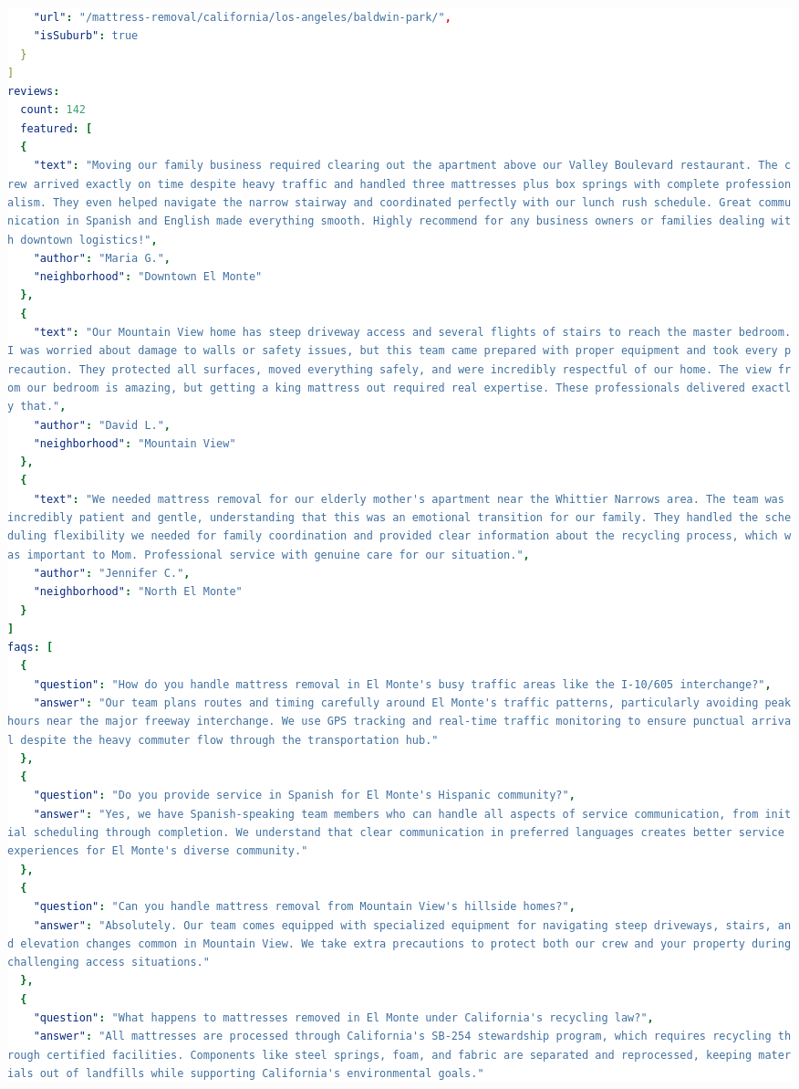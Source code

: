```yaml
    "url": "/mattress-removal/california/los-angeles/baldwin-park/",
    "isSuburb": true
  }
]
reviews:
  count: 142
  featured: [
  {
    "text": "Moving our family business required clearing out the apartment above our Valley Boulevard restaurant. The crew arrived exactly on time despite heavy traffic and handled three mattresses plus box springs with complete professionalism. They even helped navigate the narrow stairway and coordinated perfectly with our lunch rush schedule. Great communication in Spanish and English made everything smooth. Highly recommend for any business owners or families dealing with downtown logistics!",
    "author": "Maria G.",
    "neighborhood": "Downtown El Monte"
  },
  {
    "text": "Our Mountain View home has steep driveway access and several flights of stairs to reach the master bedroom. I was worried about damage to walls or safety issues, but this team came prepared with proper equipment and took every precaution. They protected all surfaces, moved everything safely, and were incredibly respectful of our home. The view from our bedroom is amazing, but getting a king mattress out required real expertise. These professionals delivered exactly that.",
    "author": "David L.",
    "neighborhood": "Mountain View"
  },
  {
    "text": "We needed mattress removal for our elderly mother's apartment near the Whittier Narrows area. The team was incredibly patient and gentle, understanding that this was an emotional transition for our family. They handled the scheduling flexibility we needed for family coordination and provided clear information about the recycling process, which was important to Mom. Professional service with genuine care for our situation.",
    "author": "Jennifer C.",
    "neighborhood": "North El Monte"
  }
]
faqs: [
  {
    "question": "How do you handle mattress removal in El Monte's busy traffic areas like the I-10/605 interchange?",
    "answer": "Our team plans routes and timing carefully around El Monte's traffic patterns, particularly avoiding peak hours near the major freeway interchange. We use GPS tracking and real-time traffic monitoring to ensure punctual arrival despite the heavy commuter flow through the transportation hub."
  },
  {
    "question": "Do you provide service in Spanish for El Monte's Hispanic community?",
    "answer": "Yes, we have Spanish-speaking team members who can handle all aspects of service communication, from initial scheduling through completion. We understand that clear communication in preferred languages creates better service experiences for El Monte's diverse community."
  },
  {
    "question": "Can you handle mattress removal from Mountain View's hillside homes?",
    "answer": "Absolutely. Our team comes equipped with specialized equipment for navigating steep driveways, stairs, and elevation changes common in Mountain View. We take extra precautions to protect both our crew and your property during challenging access situations."
  },
  {
    "question": "What happens to mattresses removed in El Monte under California's recycling law?",
    "answer": "All mattresses are processed through California's SB-254 stewardship program, which requires recycling through certified facilities. Components like steel springs, foam, and fabric are separated and reprocessed, keeping materials out of landfills while supporting California's environmental goals."
```